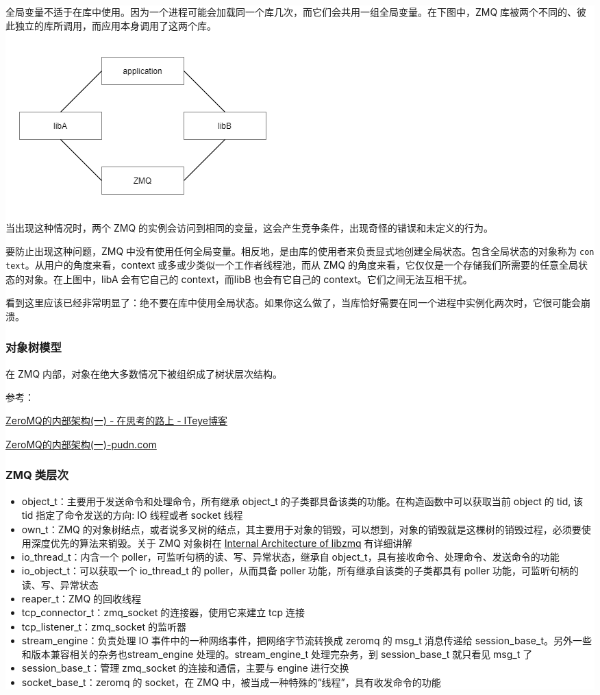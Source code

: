 全局变量不适于在库中使用。因为一个进程可能会加载同一个库几次，而它们会共用一组全局变量。在下图中，ZMQ 库被两个不同的、彼此独立的库所调用，而应用本身调用了这两个库。

![类图](./images/zeroMQ.png)

当出现这种情况时，两个 ZMQ 的实例会访问到相同的变量，这会产生竞争条件，出现奇怪的错误和未定义的行为。

要防止出现这种问题，ZMQ 中没有使用任何全局变量。相反地，是由库的使用者来负责显式地创建全局状态。包含全局状态的对象称为 `context`。从用户的角度来看，context 或多或少类似一个工作者线程池，而从 ZMQ 的角度来看，它仅仅是一个存储我们所需要的任意全局状态的对象。在上图中，libA 会有它自己的 context，而libB 也会有它自己的 context。它们之间无法互相干扰。

看到这里应该已经非常明显了：绝不要在库中使用全局状态。如果你这么做了，当库恰好需要在同一个进程中实例化两次时，它很可能会崩溃。

### 对象树模型

在 ZMQ 内部，对象在绝大多数情况下被组织成了树状层次结构。

参考：

[ZeroMQ的内部架构(一) - 在思考的路上 - ITeye博客](https://www.iteye.com/blog/watter1985-1736023)

[ZeroMQ的内部架构(一)-pudn.com](https://www.pudn.com/news/628f8407bf399b7f351ecff3.html)

### ZMQ 类层次

* object_t：主要用于发送命令和处理命令，所有继承 object_t 的子类都具备该类的功能。在构造函数中可以获取当前 object 的 tid, 该 tid 指定了命令发送的方向: IO 线程或者 socket 线程
* own_t：ZMQ 的对象树结点，或者说多叉树的结点，其主要用于对象的销毁，可以想到，对象的销毁就是这棵树的销毁过程，必须要使用深度优先的算法来销毁。关于 ZMQ 对象树在 [Internal Architecture of libzmq](http://zeromq.org/whitepapers:architecture) 有详细讲解
* io_thread_t：内含一个 poller，可监听句柄的读、写、异常状态，继承自 object_t，具有接收命令、处理命令、发送命令的功能
* io_object_t：可以获取一个 io_thread_t 的 poller，从而具备 poller 功能，所有继承自该类的子类都具有 poller 功能，可监听句柄的读、写、异常状态
* reaper_t：ZMQ 的回收线程
* tcp_connector_t：zmq_socket 的连接器，使用它来建立 tcp 连接
* tcp_listener_t：zmq_socket 的监听器
* stream_engine：负责处理 IO 事件中的一种网络事件，把网络字节流转换成 zeromq 的 msg_t 消息传递给 session_base_t。另外一些和版本兼容相关的杂务也stream_engine 处理的。stream_engine_t 处理完杂务，到 session_base_t 就只看见 msg_t 了
* session_base_t：管理 zmq_socket 的连接和通信，主要与 engine 进行交换
* socket_base_t：zeromq 的 socket，在 ZMQ 中，被当成一种特殊的“线程”，具有收发命令的功能
